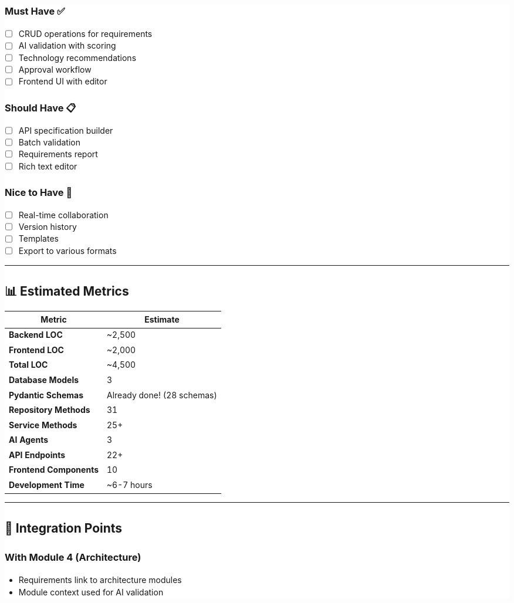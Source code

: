 ### Must Have ✅
- [ ] CRUD operations for requirements
- [ ] AI validation with scoring
- [ ] Technology recommendations
- [ ] Approval workflow
- [ ] Frontend UI with editor

### Should Have 📋
- [ ] API specification builder
- [ ] Batch validation
- [ ] Requirements report
- [ ] Rich text editor

### Nice to Have 🌟
- [ ] Real-time collaboration
- [ ] Version history
- [ ] Templates
- [ ] Export to various formats

---

## 📊 Estimated Metrics

| Metric | Estimate |
|--------|----------|
| **Backend LOC** | ~2,500 |
| **Frontend LOC** | ~2,000 |
| **Total LOC** | ~4,500 |
| **Database Models** | 3 |
| **Pydantic Schemas** | Already done! (28 schemas) |
| **Repository Methods** | 31 |
| **Service Methods** | 25+ |
| **AI Agents** | 3 |
| **API Endpoints** | 22+ |
| **Frontend Components** | 10 |
| **Development Time** | ~6-7 hours |

---

## 🔗 Integration Points

### With Module 4 (Architecture)
- Requirements link to architecture modules
- Module context used for AI validation
